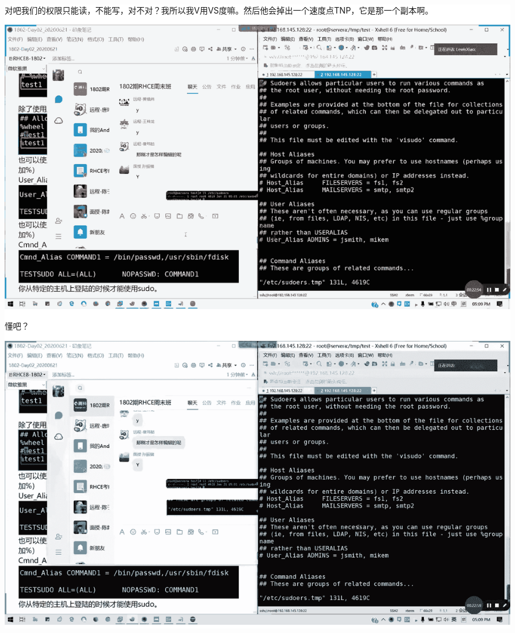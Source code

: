 对吧我们的权限只能读，不能写，对不对？我所以我V用VS度嘛。然后他会掉出一个速度点TNP，它是那一个副本啊。



![](img/f3d64a8424d785fbdee1106fbb9dd54c_104.png)

懂吧？

![](img/f3d64a8424d785fbdee1106fbb9dd54c_106.png)
